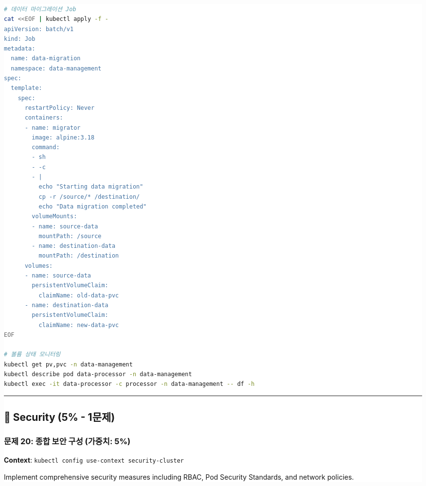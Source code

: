 ```bash
# 데이터 마이그레이션 Job
cat <<EOF | kubectl apply -f -
apiVersion: batch/v1
kind: Job
metadata:
  name: data-migration
  namespace: data-management
spec:
  template:
    spec:
      restartPolicy: Never
      containers:
      - name: migrator
        image: alpine:3.18
        command:
        - sh
        - -c
        - |
          echo "Starting data migration"
          cp -r /source/* /destination/
          echo "Data migration completed"
        volumeMounts:
        - name: source-data
          mountPath: /source
        - name: destination-data
          mountPath: /destination
      volumes:
      - name: source-data
        persistentVolumeClaim:
          claimName: old-data-pvc
      - name: destination-data
        persistentVolumeClaim:
          claimName: new-data-pvc
EOF

# 볼륨 상태 모니터링
kubectl get pv,pvc -n data-management
kubectl describe pod data-processor -n data-management
kubectl exec -it data-processor -c processor -n data-management -- df -h
```

---

## 🔐 Security (5% - 1문제)

### 문제 20: 종합 보안 구성 (가중치: 5%)
**Context**: `kubectl config use-context security-cluster`

Implement comprehensive security measures including RBAC, Pod Security Standards, and network policies.
